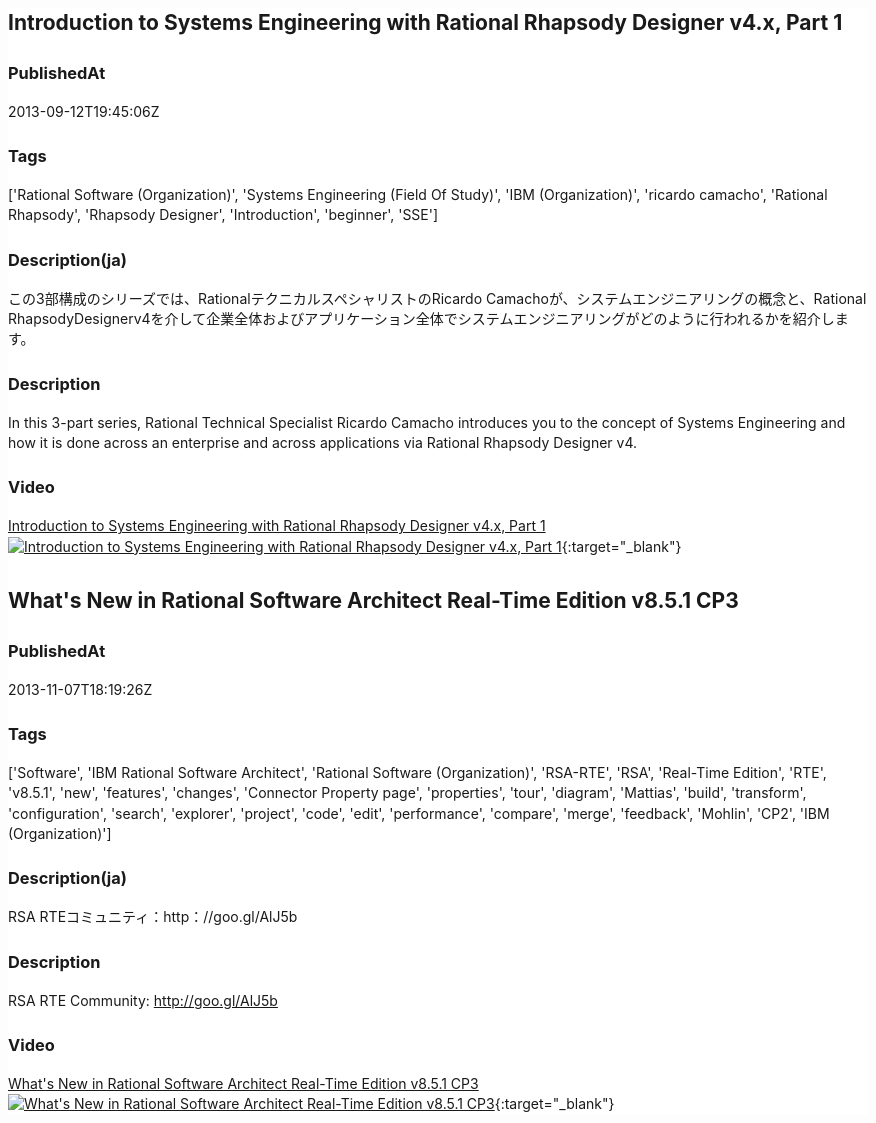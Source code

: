 
## Introduction to Systems Engineering with Rational Rhapsody Designer v4.x, Part 1

### PublishedAt
2013-09-12T19:45:06Z

### Tags
['Rational Software (Organization)', 'Systems Engineering (Field Of Study)', 'IBM (Organization)', 'ricardo camacho', 'Rational Rhapsody', 'Rhapsody Designer', 'Introduction', 'beginner', 'SSE']

### Description(ja)
この3部構成のシリーズでは、RationalテクニカルスペシャリストのRicardo Camachoが、システムエンジニアリングの概念と、Rational RhapsodyDesignerv4を介して企業全体およびアプリケーション全体でシステムエンジニアリングがどのように行われるかを紹介します。

### Description
In this 3-part series, Rational Technical Specialist Ricardo Camacho introduces you to the concept of Systems Engineering and how it is done across an enterprise and across applications via Rational Rhapsody Designer v4.

### Video
[Introduction to Systems Engineering with Rational Rhapsody Designer v4.x, Part 1](https://youtu.be/l4nqIZiyt5E)
[![Introduction to Systems Engineering with Rational Rhapsody Designer v4.x, Part 1](https://i.ytimg.com/vi/l4nqIZiyt5E/mqdefault.jpg)](https://youtu.be/l4nqIZiyt5E){:target="_blank"}


## What's New in Rational Software Architect Real-Time Edition v8.5.1 CP3

### PublishedAt
2013-11-07T18:19:26Z

### Tags
['Software', 'IBM Rational Software Architect', 'Rational Software (Organization)', 'RSA-RTE', 'RSA', 'Real-Time Edition', 'RTE', 'v8.5.1', 'new', 'features', 'changes', 'Connector Property page', 'properties', 'tour', 'diagram', 'Mattias', 'build', 'transform', 'configuration', 'search', 'explorer', 'project', 'code', 'edit', 'performance', 'compare', 'merge', 'feedback', 'Mohlin', 'CP2', 'IBM (Organization)']

### Description(ja)
RSA RTEコミュニティ：http：//goo.gl/AlJ5b

### Description
RSA RTE Community: http://goo.gl/AlJ5b

### Video
[What's New in Rational Software Architect Real-Time Edition v8.5.1 CP3](https://youtu.be/RUH1tQl8wjg)
[![What's New in Rational Software Architect Real-Time Edition v8.5.1 CP3](https://i.ytimg.com/vi/RUH1tQl8wjg/mqdefault.jpg)](https://youtu.be/RUH1tQl8wjg){:target="_blank"}

